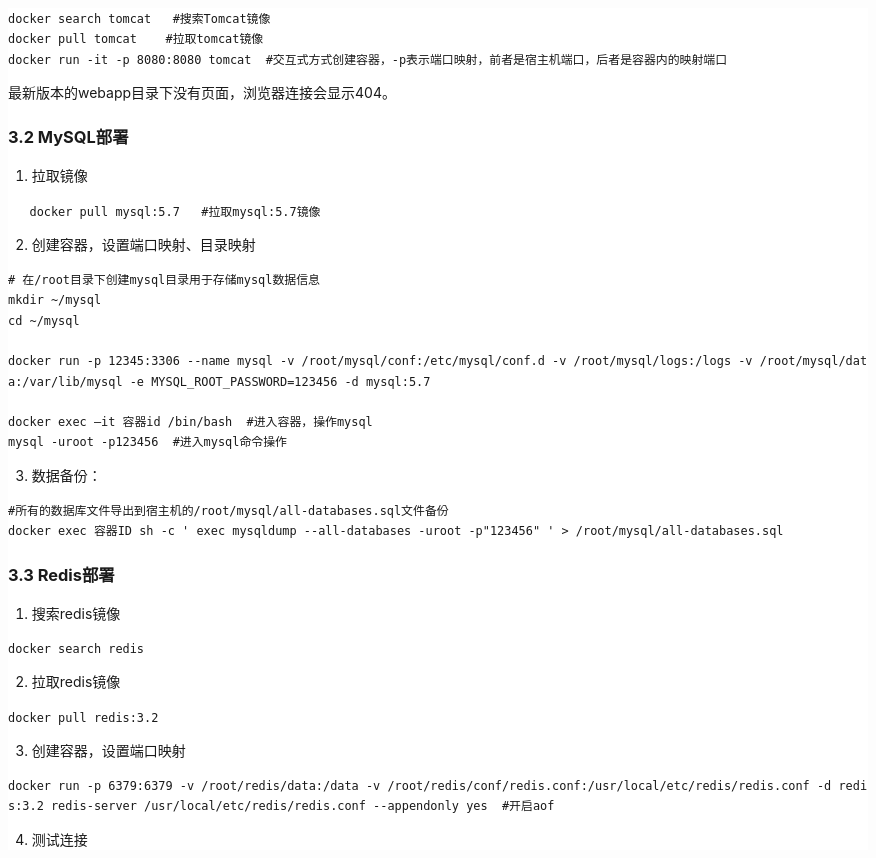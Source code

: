 ```shell
docker search tomcat   #搜索Tomcat镜像
docker pull tomcat    #拉取tomcat镜像
docker run -it -p 8080:8080 tomcat  #交互式方式创建容器，-p表示端口映射，前者是宿主机端口，后者是容器内的映射端口
```

最新版本的webapp目录下没有页面，浏览器连接会显示404。

### 3.2 MySQL部署

1. 拉取镜像

```SHELL
   docker pull mysql:5.7   #拉取mysql:5.7镜像
```

2. 创建容器，设置端口映射、目录映射

```shell
# 在/root目录下创建mysql目录用于存储mysql数据信息
mkdir ~/mysql
cd ~/mysql

docker run -p 12345:3306 --name mysql -v /root/mysql/conf:/etc/mysql/conf.d -v /root/mysql/logs:/logs -v /root/mysql/data:/var/lib/mysql -e MYSQL_ROOT_PASSWORD=123456 -d mysql:5.7 

docker exec –it 容器id /bin/bash  #进入容器，操作mysql
mysql -uroot -p123456  #进入mysql命令操作
```

3. 数据备份：

```shell
#所有的数据库文件导出到宿主机的/root/mysql/all-databases.sql文件备份
docker exec 容器ID sh -c ' exec mysqldump --all-databases -uroot -p"123456" ' > /root/mysql/all-databases.sql
```

### 3.3 Redis部署

1. 搜索redis镜像

```shell
docker search redis
```

2. 拉取redis镜像

```shell
docker pull redis:3.2
```

3. 创建容器，设置端口映射

```shell
docker run -p 6379:6379 -v /root/redis/data:/data -v /root/redis/conf/redis.conf:/usr/local/etc/redis/redis.conf -d redis:3.2 redis-server /usr/local/etc/redis/redis.conf --appendonly yes  #开启aof
```

4. 测试连接
